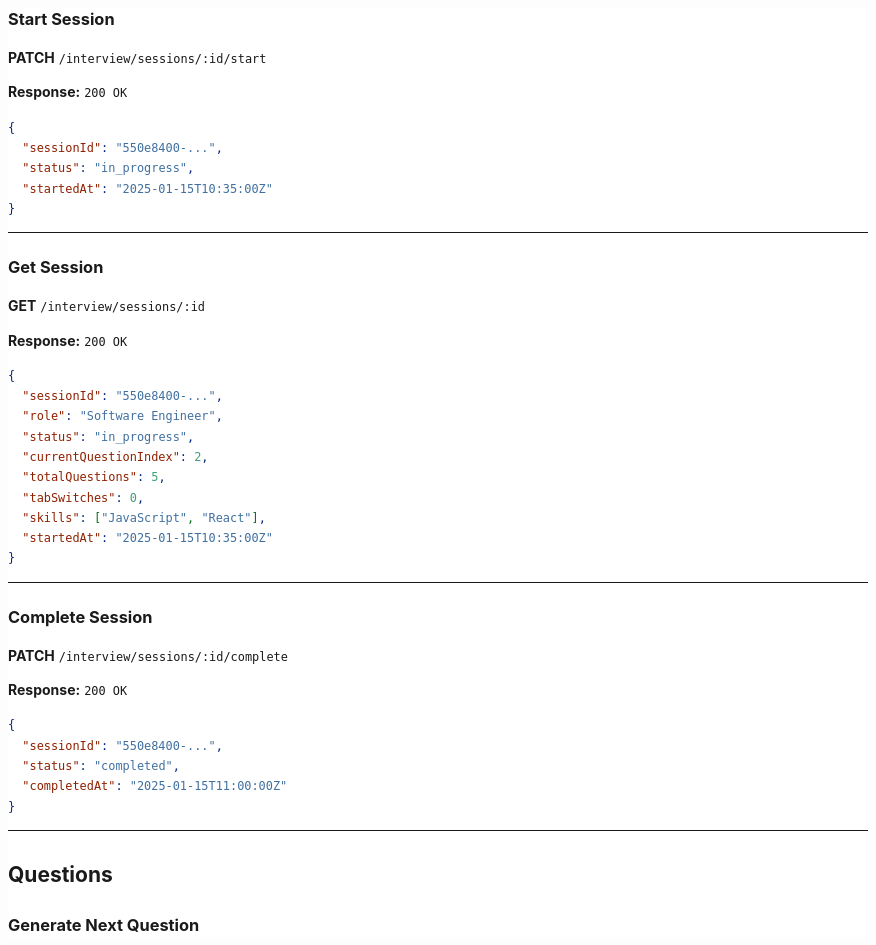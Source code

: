 ### Start Session

**PATCH** `/interview/sessions/:id/start`

**Response:** `200 OK`

```json
{
  "sessionId": "550e8400-...",
  "status": "in_progress",
  "startedAt": "2025-01-15T10:35:00Z"
}
```

---

### Get Session

**GET** `/interview/sessions/:id`

**Response:** `200 OK`

```json
{
  "sessionId": "550e8400-...",
  "role": "Software Engineer",
  "status": "in_progress",
  "currentQuestionIndex": 2,
  "totalQuestions": 5,
  "tabSwitches": 0,
  "skills": ["JavaScript", "React"],
  "startedAt": "2025-01-15T10:35:00Z"
}
```

---

### Complete Session

**PATCH** `/interview/sessions/:id/complete`

**Response:** `200 OK`

```json
{
  "sessionId": "550e8400-...",
  "status": "completed",
  "completedAt": "2025-01-15T11:00:00Z"
}
```

---

## Questions

### Generate Next Question
